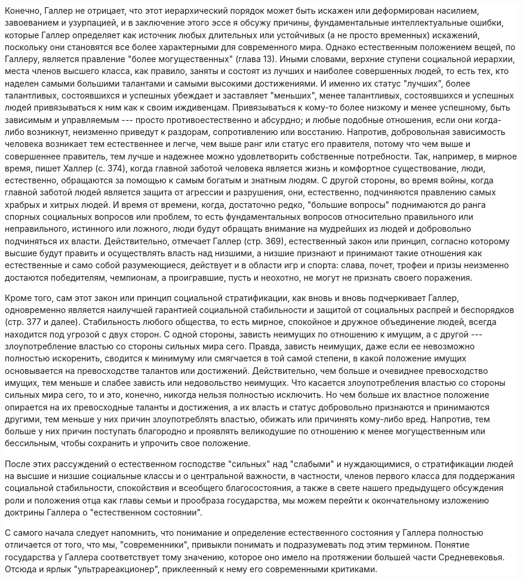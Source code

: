 Конечно, Галлер не отрицает, что этот иерархический порядок может быть искажен или деформирован насилием, завоеванием и узурпацией, и в заключение этого эссе я обсужу причины, фундаментальные интеллектуальные ошибки, которые Галлер определяет как источник любых длительных или устойчивых (а не просто временных) искажений, поскольку они становятся все более характерными для современного мира. Однако естественным положением вещей, по Галлеру, является правление "более могущественных" (глава 13). Иными словами, верхние ступени социальной иерархии, места членов высшего класса, как правило, заняты и состоят из лучших и наиболее совершенных людей, то есть тех, кто наделен самыми большими талантами и самыми высокими достижениями. И именно их статус "лучших", более талантливых, состоявшихся и успешных убеждает и заставляет "меньших", менее талантливых, состоявшихся и успешных людей привязываться к ним как к своим иждивенцам. Привязываться к кому-то более низкому и менее успешному, быть зависимым и управляемым --- просто противоестественно и абсурдно; и любые подобные отношения, если они когда-либо возникнут, неизменно приведут к раздорам, сопротивлению или восстанию. Напротив, добровольная зависимость человека возникает тем естественнее и легче, чем выше ранг или статус его правителя, потому что чем выше и совершеннее правитель, тем лучше и надежнее можно удовлетворить собственные потребности. Так, например, в мирное время, пишет Халлер (с. 374), когда главной заботой человека является жизнь и комфортное существование, люди, естественно, обращаются за помощью к самым богатым и знатным людям. С другой стороны, во время войны, когда главной заботой людей является защита от агрессии и разрушения, они, естественно, подчиняются правлению самых храбрых и хитрых людей. И время от времени, когда, достаточно редко, "большие вопросы" поднимаются до ранга спорных социальных вопросов или проблем, то есть фундаментальных вопросов относительно правильного или неправильного, истинного или ложного, люди будут обращать внимание на мудрейших из людей и добровольно подчиняться их власти. Действительно, отмечает Галлер (стр. 369), естественный закон или принцип, согласно которому высшие будут править и осуществлять власть над низшими, а низшие признают и принимают такие отношения как естественные и само собой разумеющиеся, действует и в области игр и спорта: слава, почет, трофеи и призы неизменно достаются победителям, чемпионам, а проигравшие, пусть и неохотно, не могут не признать своего поражения.

Кроме того, сам этот закон или принцип социальной стратификации, как вновь и вновь подчеркивает Галлер, одновременно является наилучшей гарантией социальной стабильности и защитой от социальных распрей и беспорядков (стр. 377 и далее). Стабильность любого общества, то есть мирное, спокойное и дружное объединение людей, всегда находится под угрозой с двух сторон. С одной стороны, зависть неимущих по отношению к имущим, а с другой --- злоупотребление властью со стороны сильных мира сего. Правда, зависть неимущих, даже если ее невозможно полностью искоренить, сводится к минимуму или смягчается в той самой степени, в какой положение имущих основывается на превосходстве талантов или достижений. Действительно, чем больше и очевиднее превосходство имущих, тем меньше и слабее зависть или недовольство неимущих. Что касается злоупотребления властью со стороны сильных мира сего, то и это, конечно, никогда нельзя полностью исключить. Но чем больше их властное положение опирается на их превосходные таланты и достижения, а их власть и статус добровольно признаются и принимаются другими, тем меньше у них причин злоупотреблять властью, обижать или причинять кому-либо вред. Напротив, тем больше у них причин поступать благородно и проявлять великодушие по отношению к менее могущественным или бессильным, чтобы сохранить и упрочить свое положение.

После этих рассуждений о естественном господстве "сильных" над "слабыми" и нуждающимися, о стратификации людей на высшие и низшие социальные классы и о центральной важности, в частности, членов первого класса для поддержания социальной стабильности, спокойствия и всеобщего благосостояния, а также в свете нашего предыдущего обсуждения роли и положения отца как главы семьи и прообраза государства, мы можем перейти к окончательному изложению доктрины Галлера о "естественном состоянии".

С самого начала следует напомнить, что понимание и определение естественного состояния у Галлера полностью отличается от того, что мы, "современники", привыкли понимать и подразумевать под этим термином. Понятие государства у Галлера соответствует тому значению, которое оно имело на протяжении большей части Средневековья. Отсюда и ярлык "ультрареакционер", приклеенный к нему его современными критиками.
